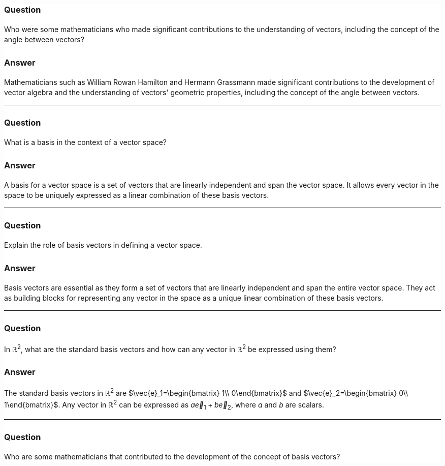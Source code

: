 
### Question

Who were some mathematicians who made significant contributions to the understanding of vectors, including the concept of the angle between vectors?

### Answer

Mathematicians such as William Rowan Hamilton and Hermann Grassmann made significant contributions to the development of vector algebra and the understanding of vectors' geometric properties, including the concept of the angle between vectors.

---

### Question

What is a basis in the context of a vector space?

### Answer

A basis for a vector space is a set of vectors that are linearly independent and span the vector space. It allows every vector in the space to be uniquely expressed as a linear combination of these basis vectors.

---

### Question

Explain the role of basis vectors in defining a vector space.

### Answer

Basis vectors are essential as they form a set of vectors that are linearly independent and span the entire vector space. They act as building blocks for representing any vector in the space as a unique linear combination of these basis vectors.

---

### Question

In $\mathbb{R}^2$, what are the standard basis vectors and how can any vector in $\mathbb{R}^2$ be expressed using them?

### Answer

The standard basis vectors in $\mathbb{R}^2$ are $\vec{e}_1=\begin{bmatrix} 1\\ 0\end{bmatrix}$ and $\vec{e}_2=\begin{bmatrix} 0\\ 1\end{bmatrix}$. Any vector in $\mathbb{R}^2$ can be expressed as $a\vec{e}_1+ b\vec{e}_2$, where $a$ and $b$ are scalars.

---

### Question

Who are some mathematicians that contributed to the development of the concept of basis vectors?
